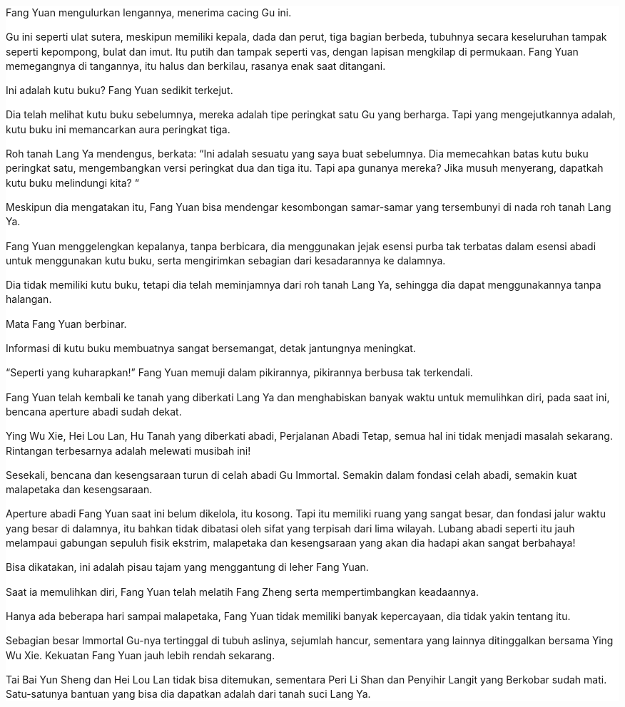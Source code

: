 Fang Yuan mengulurkan lengannya, menerima cacing Gu ini.

Gu ini seperti ulat sutera, meskipun memiliki kepala, dada dan perut, tiga bagian berbeda, tubuhnya secara keseluruhan tampak seperti kepompong, bulat dan imut. Itu putih dan tampak seperti vas, dengan lapisan mengkilap di permukaan. Fang Yuan memegangnya di tangannya, itu halus dan berkilau, rasanya enak saat ditangani.

Ini adalah kutu buku? Fang Yuan sedikit terkejut.

Dia telah melihat kutu buku sebelumnya, mereka adalah tipe peringkat satu Gu yang berharga. Tapi yang mengejutkannya adalah, kutu buku ini memancarkan aura peringkat tiga.

Roh tanah Lang Ya mendengus, berkata: “Ini adalah sesuatu yang saya buat sebelumnya. Dia memecahkan batas kutu buku peringkat satu, mengembangkan versi peringkat dua dan tiga itu. Tapi apa gunanya mereka? Jika musuh menyerang, dapatkah kutu buku melindungi kita? “

Meskipun dia mengatakan itu, Fang Yuan bisa mendengar kesombongan samar-samar yang tersembunyi di nada roh tanah Lang Ya.

Fang Yuan menggelengkan kepalanya, tanpa berbicara, dia menggunakan jejak esensi purba tak terbatas dalam esensi abadi untuk menggunakan kutu buku, serta mengirimkan sebagian dari kesadarannya ke dalamnya.

Dia tidak memiliki kutu buku, tetapi dia telah meminjamnya dari roh tanah Lang Ya, sehingga dia dapat menggunakannya tanpa halangan.

Mata Fang Yuan berbinar.

Informasi di kutu buku membuatnya sangat bersemangat, detak jantungnya meningkat.

“Seperti yang kuharapkan!” Fang Yuan memuji dalam pikirannya, pikirannya berbusa tak terkendali.

Fang Yuan telah kembali ke tanah yang diberkati Lang Ya dan menghabiskan banyak waktu untuk memulihkan diri, pada saat ini, bencana aperture abadi sudah dekat.

Ying Wu Xie, Hei Lou Lan, Hu Tanah yang diberkati abadi, Perjalanan Abadi Tetap, semua hal ini tidak menjadi masalah sekarang. Rintangan terbesarnya adalah melewati musibah ini!

Sesekali, bencana dan kesengsaraan turun di celah abadi Gu Immortal. Semakin dalam fondasi celah abadi, semakin kuat malapetaka dan kesengsaraan.

Aperture abadi Fang Yuan saat ini belum dikelola, itu kosong. Tapi itu memiliki ruang yang sangat besar, dan fondasi jalur waktu yang besar di dalamnya, itu bahkan tidak dibatasi oleh sifat yang terpisah dari lima wilayah. Lubang abadi seperti itu jauh melampaui gabungan sepuluh fisik ekstrim, malapetaka dan kesengsaraan yang akan dia hadapi akan sangat berbahaya!



Bisa dikatakan, ini adalah pisau tajam yang menggantung di leher Fang Yuan.

Saat ia memulihkan diri, Fang Yuan telah melatih Fang Zheng serta mempertimbangkan keadaannya.

Hanya ada beberapa hari sampai malapetaka, Fang Yuan tidak memiliki banyak kepercayaan, dia tidak yakin tentang itu.

Sebagian besar Immortal Gu-nya tertinggal di tubuh aslinya, sejumlah hancur, sementara yang lainnya ditinggalkan bersama Ying Wu Xie. Kekuatan Fang Yuan jauh lebih rendah sekarang.

Tai Bai Yun Sheng dan Hei Lou Lan tidak bisa ditemukan, sementara Peri Li Shan dan Penyihir Langit yang Berkobar sudah mati. Satu-satunya bantuan yang bisa dia dapatkan adalah dari tanah suci Lang Ya.
